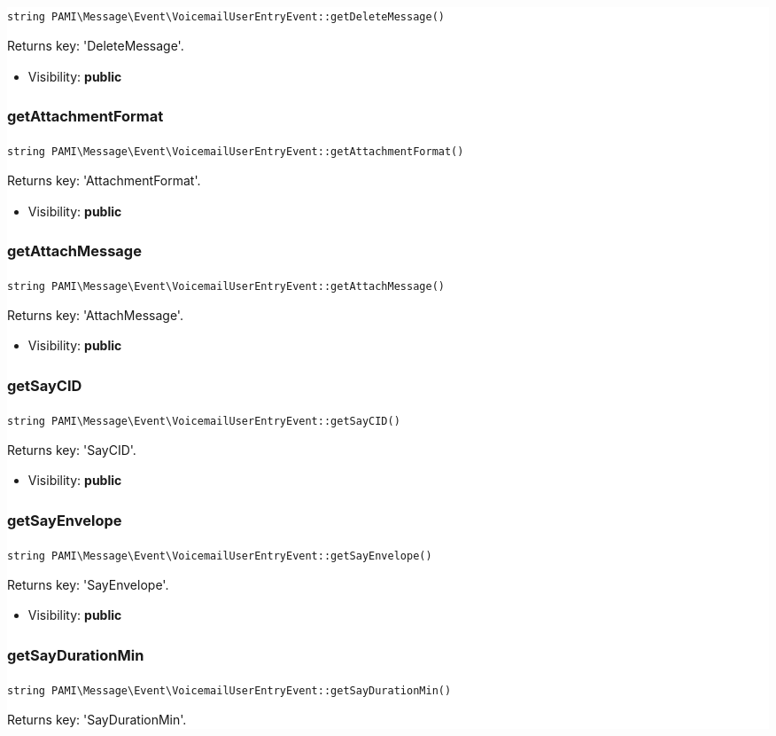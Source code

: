     string PAMI\Message\Event\VoicemailUserEntryEvent::getDeleteMessage()

Returns key: 'DeleteMessage'.



* Visibility: **public**




### getAttachmentFormat

    string PAMI\Message\Event\VoicemailUserEntryEvent::getAttachmentFormat()

Returns key: 'AttachmentFormat'.



* Visibility: **public**




### getAttachMessage

    string PAMI\Message\Event\VoicemailUserEntryEvent::getAttachMessage()

Returns key: 'AttachMessage'.



* Visibility: **public**




### getSayCID

    string PAMI\Message\Event\VoicemailUserEntryEvent::getSayCID()

Returns key: 'SayCID'.



* Visibility: **public**




### getSayEnvelope

    string PAMI\Message\Event\VoicemailUserEntryEvent::getSayEnvelope()

Returns key: 'SayEnvelope'.



* Visibility: **public**




### getSayDurationMin

    string PAMI\Message\Event\VoicemailUserEntryEvent::getSayDurationMin()

Returns key: 'SayDurationMin'.
